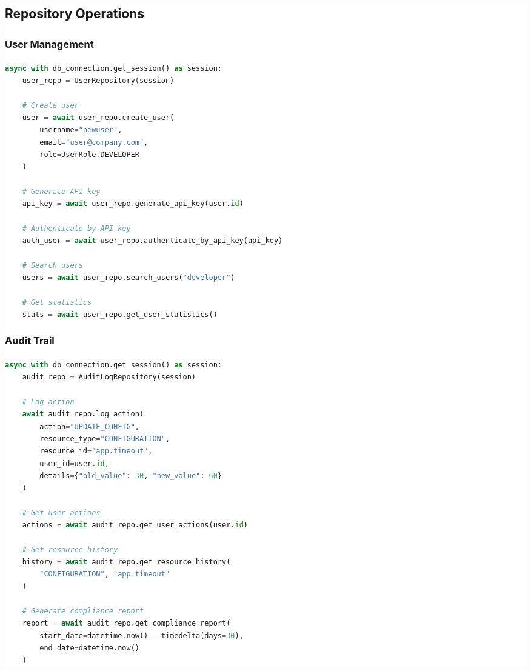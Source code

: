 ## Repository Operations

### User Management

```python
async with db_connection.get_session() as session:
    user_repo = UserRepository(session)
    
    # Create user
    user = await user_repo.create_user(
        username="newuser",
        email="user@company.com",
        role=UserRole.DEVELOPER
    )
    
    # Generate API key
    api_key = await user_repo.generate_api_key(user.id)
    
    # Authenticate by API key
    auth_user = await user_repo.authenticate_by_api_key(api_key)
    
    # Search users
    users = await user_repo.search_users("developer")
    
    # Get statistics
    stats = await user_repo.get_user_statistics()
```

### Audit Trail

```python
async with db_connection.get_session() as session:
    audit_repo = AuditLogRepository(session)
    
    # Log action
    await audit_repo.log_action(
        action="UPDATE_CONFIG",
        resource_type="CONFIGURATION",
        resource_id="app.timeout",
        user_id=user.id,
        details={"old_value": 30, "new_value": 60}
    )
    
    # Get user actions
    actions = await audit_repo.get_user_actions(user.id)
    
    # Get resource history
    history = await audit_repo.get_resource_history(
        "CONFIGURATION", "app.timeout"
    )
    
    # Generate compliance report
    report = await audit_repo.get_compliance_report(
        start_date=datetime.now() - timedelta(days=30),
        end_date=datetime.now()
    )
```
